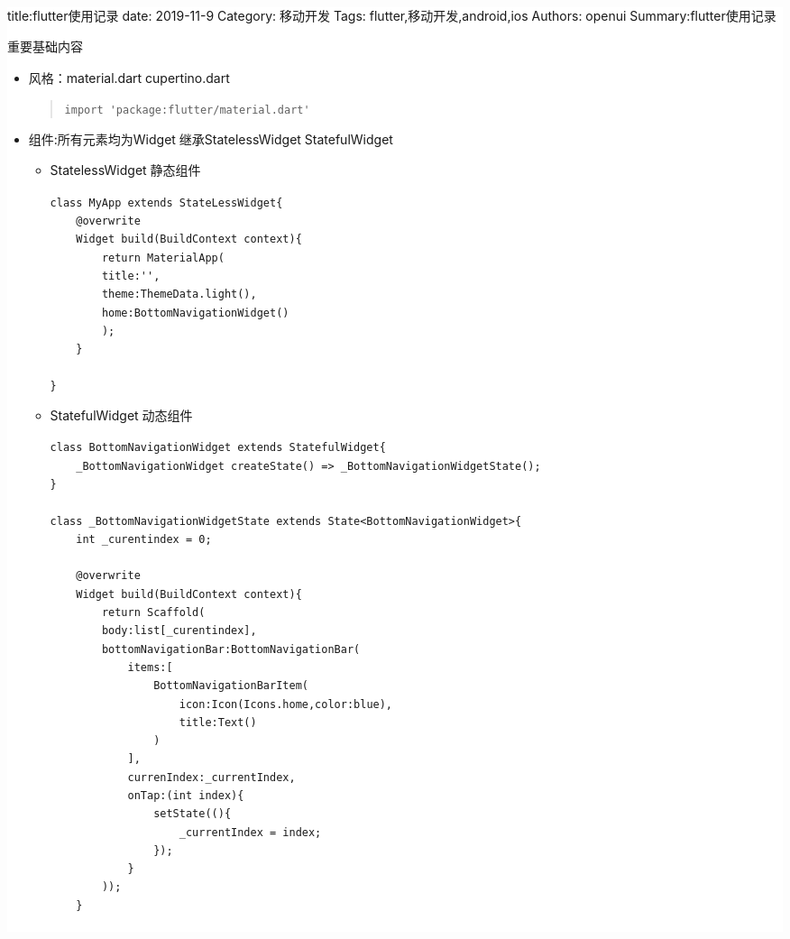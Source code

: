 title:flutter使用记录
date: 2019-11-9
Category: 移动开发
Tags: flutter,移动开发,android,ios
Authors: openui
Summary:flutter使用记录

重要基础内容

* 风格：material.dart   cupertino.dart

  > ```
  > import 'package:flutter/material.dart'
  > ```

* 组件:所有元素均为Widget 继承StatelessWidget StatefulWidget

  * StatelessWidget  静态组件

    ```
    class MyApp extends StateLessWidget{
        @overwrite
        Widget build(BuildContext context){
            return MaterialApp(
            title:'',
            theme:ThemeData.light(),
            home:BottomNavigationWidget()
            );
        }
        
    }
    ```

    

  * StatefulWidget 动态组件

    ```
    class BottomNavigationWidget extends StatefulWidget{
        _BottomNavigationWidget createState() => _BottomNavigationWidgetState();
    }
    
    class _BottomNavigationWidgetState extends State<BottomNavigationWidget>{
        int _curentindex = 0;
    
        @overwrite
        Widget build(BuildContext context){
            return Scaffold(
            body:list[_curentindex],
            bottomNavigationBar:BottomNavigationBar(
                items:[
                    BottomNavigationBarItem(
                        icon:Icon(Icons.home,color:blue),
                        title:Text()
                    )
                ],
                currenIndex:_currentIndex,
                onTap:(int index){
                    setState((){
                        _currentIndex = index;
                    });
                }
            ));
        }
        